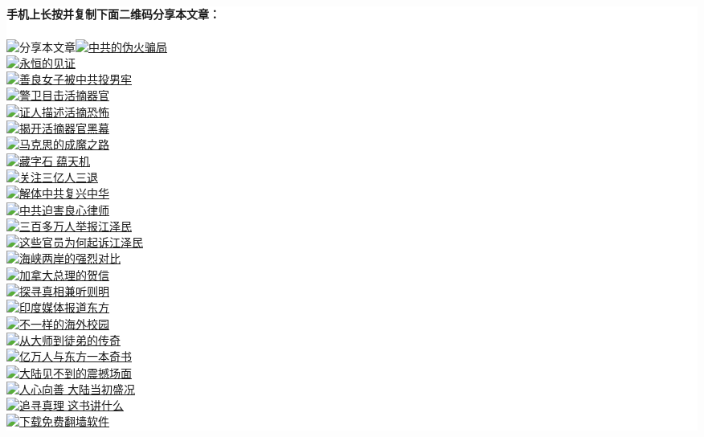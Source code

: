 <strong>手机上长按并复制下面二维码分享本文章：</strong><br><br><img src="https://chart.apis.google.com/chart?cht=qr&chs=240x240&choe=UTF-8&chld=M|2&chl=https://github.com/19920513/djy/blob/master/gb/13/10/1/n3976211.md%231" title="分享本文章"></td><td VALIGN=TOP><a href="https://github.com/19920513/djy/blob/master/gb/16/1/21/n4622075.md?dfh#1" target="_blank"><img src="https://raw.githubusercontent.com/19920513/djy/master/gb/300/wei-f1.jpg" title="中共的伪火骗局"  alt="中共的伪火骗局"></a><br><a href="https://github.com/19920513/www/blob/master/README.md?dfh#9" target="_blank"><img src="https://raw.githubusercontent.com/19920513/djy/master/gb/300/yong-h.jpg" title="永恒的见证"  alt="永恒的见证"></a><br><a href="https://github.com/19920513/djy/blob/master/gb/13/9/29/n3974789.md?dfh#1" target="_blank"><img src="https://raw.githubusercontent.com/19920513/djy/master/gb/300/shang-lnz.jpg" title="善良女子被中共投男牢"  alt="善良女子被中共投男牢"></a><br><a href="https://github.com/19920513/djy/blob/master/gb/16/3/16/n4663449.md?dfh#1" target="_blank"><img src="https://raw.githubusercontent.com/19920513/djy/master/gb/300/huo-z3.jpg" title="警卫目击活摘器官"  alt="警卫目击活摘器官"></a><br><a href="https://github.com/19920513/djy/blob/master/gb/16/8/7/n8177641.md?dfh#1" target="_blank"><img src="https://raw.githubusercontent.com/19920513/djy/master/gb/300/huo-z4.jpg" title="证人描述活摘恐怖"  alt="证人描述活摘恐怖"></a><br><a href="https://github.com/19920513/djy/blob/master/gb/10/4/19/n2881569.md?dfh#1" target="_blank"><img src="https://raw.githubusercontent.com/19920513/djy/master/gb/300/huo-z1.jpg" title="揭开活摘器官黑幕"  alt="揭开活摘器官黑幕"></a><br><a href="https://github.com/19920513/djy/blob/master/gb/10/11/7/n3077476.md?dfh#1" target="_blank"><img src="https://raw.githubusercontent.com/19920513/djy/master/gb/300/ma-ks.jpg" title="马克思的成魔之路"  alt="马克思的成魔之路"></a><br><a href="https://github.com/19920513/djy/blob/master/gb/14/6/9/n4173977.md?dfh#1" target="_blank"><img src="https://raw.githubusercontent.com/19920513/djy/master/gb/300/chang-zs.jpg" title="藏字石 蕴天机"  alt="藏字石 蕴天机"></a><br><a href="https://github.com/19920513/djy/blob/master/gb/18/5/10/n10381511.md?dfh#1" target="_blank"><img src="https://raw.githubusercontent.com/19920513/djy/master/gb/300/st1.jpg" title="关注三亿人三退"  alt="关注三亿人三退"></a><br><a href="https://github.com/19920513/djy/blob/master/gb/18/3/21/n10237682.md?dfh#1" target="_blank"><img src="https://raw.githubusercontent.com/19920513/djy/master/gb/300/jie-t.jpg" title="解体中共复兴中华"  alt="解体中共复兴中华"></a><br><a href="https://github.com/19920513/djy/blob/master/gb/9/2/9/n2422991.md?dfh#1" target="_blank"><img src="https://raw.githubusercontent.com/19920513/djy/master/gb/300/gao-zs.jpg" title="中共迫害良心律师"  alt="中共迫害良心律师"></a><br><a href="https://github.com/19920513/djy/blob/master/gb/18/12/9/n10900044.md?dfh#1" target="_blank"><img src="https://raw.githubusercontent.com/19920513/djy/master/gb/300/sj1.jpg" title="三百多万人举报江泽民"  alt="三百多万人举报江泽民"></a><br><a href="https://github.com/19920513/djy/blob/master/gb/18/8/28/n10672014.md?dfh#1" target="_blank"><img src="https://raw.githubusercontent.com/19920513/djy/master/gb/300/sj2.jpg" title="这些官员为何起诉江泽民"  alt="这些官员为何起诉江泽民"></a><br><a href="https://github.com/19920513/djy/blob/master/gb/8/12/18/n2367165.md?dfh#1" target="_blank"><img src="https://raw.githubusercontent.com/19920513/djy/master/gb/300/liangan.jpg" title="海峡两岸的强烈对比"  alt="海峡两岸的强烈对比"></a><br><a href="https://github.com/19920513/djy/blob/master/gb/15/12/10/n4593139.md?dfh#1" target="_blank"><img src="https://raw.githubusercontent.com/19920513/djy/master/gb/300/jia-ndzl.jpg" title="加拿大总理的贺信"  alt="加拿大总理的贺信"></a><br><a href="https://github.com/19920513/djy/blob/master/gb/11/6/17/n3289382.md?dfh#1" target="_blank"><img src="https://raw.githubusercontent.com/19920513/djy/master/gb/300/xiao-wd.jpg" title="探寻真相兼听则明"  alt="探寻真相兼听则明"></a><br><a href="https://github.com/19920513/djy/blob/master/gb/18/10/27/n10812623.md?dfh#1" target="_blank"><img src="https://raw.githubusercontent.com/19920513/djy/master/gb/300/yindu.jpg" title="印度媒体报道东方"  alt="印度媒体报道东方"></a><br><a href="https://github.com/19920513/djy/blob/master/gb/18/6/9/n10469652.md?dfh#1" target="_blank"><img src="https://raw.githubusercontent.com/19920513/djy/master/gb/300/xie-j.jpg" title="不一样的海外校园"  alt="不一样的海外校园"></a><br><a href="https://github.com/19920513/djy/blob/master/gb/7/4/5/n1669415.md?dfh#1" target="_blank"><img src="https://raw.githubusercontent.com/19920513/djy/master/gb/300/li-up.jpg" title="从大师到徒弟的传奇"  alt="从大师到徒弟的传奇"></a><br><a href="https://github.com/19920513/djy/blob/master/gb/17/5/26/n9191512.md?dfh#1" target="_blank"><img src="https://raw.githubusercontent.com/19920513/djy/master/gb/300/zfl2.jpg" title="亿万人与东方一本奇书"  alt="亿万人与东方一本奇书"></a><br><a href="https://github.com/19920513/djy/blob/master/gb/13/11/27/n4020290.md?dfh#1" target="_blank"><img src="https://raw.githubusercontent.com/19920513/djy/master/gb/300/zhen-h.jpg" title="大陆见不到的震撼场面"  alt="大陆见不到的震撼场面"></a><br><a href="https://github.com/19920513/djy/blob/master/gb/15/7/17/n4482910.md?dfh#1" target="_blank"><img src="https://raw.githubusercontent.com/19920513/djy/master/gb/300/dalu-sk.jpg" title="人心向善 大陆当初盛况"  alt="人心向善 大陆当初盛况"></a><br><a href="https://github.com/19920513/djy/blob/master/gb/19/1/5/n10955468.md?dfh#1" target="_blank"><img src="https://raw.githubusercontent.com/19920513/djy/master/gb/300/zfl1.jpg" title="追寻真理 这书讲什么"  alt="追寻真理 这书讲什么"></a><br><a href="https://github.com/19920513/www/blob/master/README.md?dfh#1" target="_blank"><img src="https://raw.githubusercontent.com/19920513/djy/master/gb/300/fq1.jpg" title="下载免费翻墙软件"  alt="下载免费翻墙软件"></a><br></td></tr></table>
